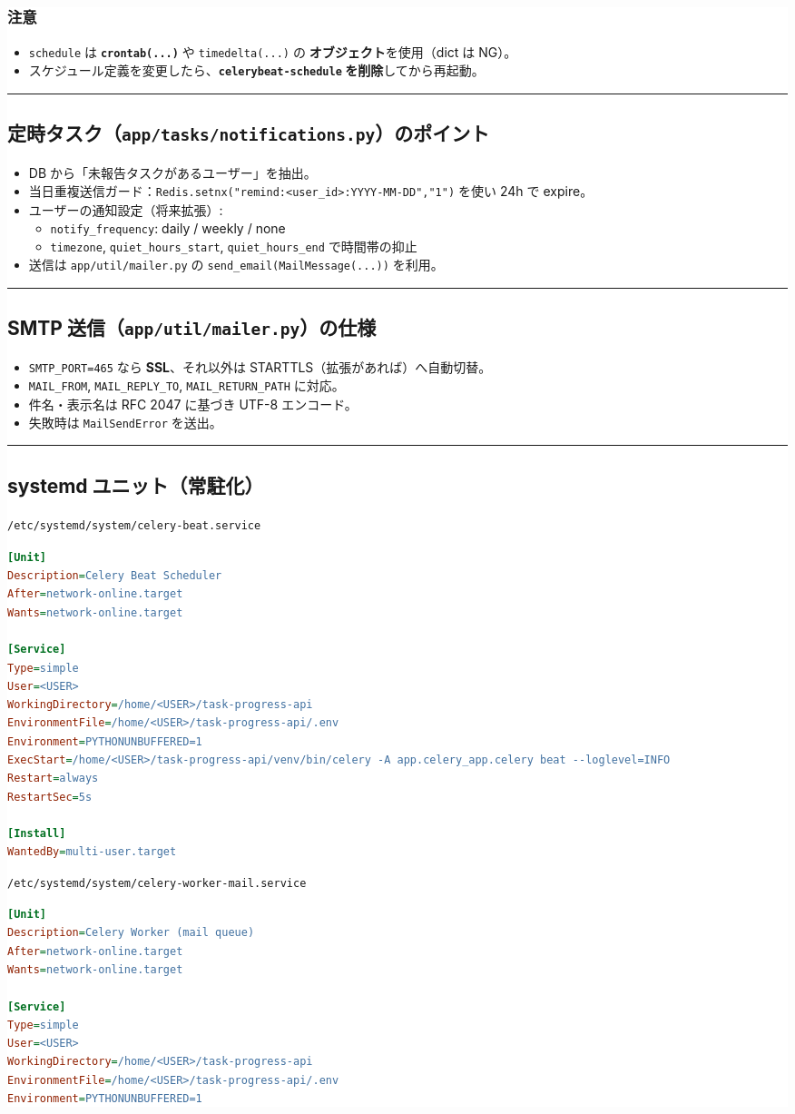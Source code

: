 ### 注意
- `schedule` は **`crontab(...)`** や `timedelta(...)` の **オブジェクト**を使用（dict は NG）。
- スケジュール定義を変更したら、**`celerybeat-schedule` を削除**してから再起動。

---

## 定時タスク（`app/tasks/notifications.py`）のポイント

- DB から「未報告タスクがあるユーザー」を抽出。
- 当日重複送信ガード：`Redis.setnx("remind:<user_id>:YYYY-MM-DD","1")` を使い 24h で expire。
- ユーザーの通知設定（将来拡張）:
  - `notify_frequency`: daily / weekly / none
  - `timezone`, `quiet_hours_start`, `quiet_hours_end` で時間帯の抑止
- 送信は `app/util/mailer.py` の `send_email(MailMessage(...))` を利用。

---

## SMTP 送信（`app/util/mailer.py`）の仕様

- `SMTP_PORT=465` なら **SSL**、それ以外は STARTTLS（拡張があれば）へ自動切替。
- `MAIL_FROM`, `MAIL_REPLY_TO`, `MAIL_RETURN_PATH` に対応。
- 件名・表示名は RFC 2047 に基づき UTF-8 エンコード。
- 失敗時は `MailSendError` を送出。

---

## systemd ユニット（常駐化）

`/etc/systemd/system/celery-beat.service`
```ini
[Unit]
Description=Celery Beat Scheduler
After=network-online.target
Wants=network-online.target

[Service]
Type=simple
User=<USER>
WorkingDirectory=/home/<USER>/task-progress-api
EnvironmentFile=/home/<USER>/task-progress-api/.env
Environment=PYTHONUNBUFFERED=1
ExecStart=/home/<USER>/task-progress-api/venv/bin/celery -A app.celery_app.celery beat --loglevel=INFO
Restart=always
RestartSec=5s

[Install]
WantedBy=multi-user.target
```

`/etc/systemd/system/celery-worker-mail.service`
```ini
[Unit]
Description=Celery Worker (mail queue)
After=network-online.target
Wants=network-online.target

[Service]
Type=simple
User=<USER>
WorkingDirectory=/home/<USER>/task-progress-api
EnvironmentFile=/home/<USER>/task-progress-api/.env
Environment=PYTHONUNBUFFERED=1
```